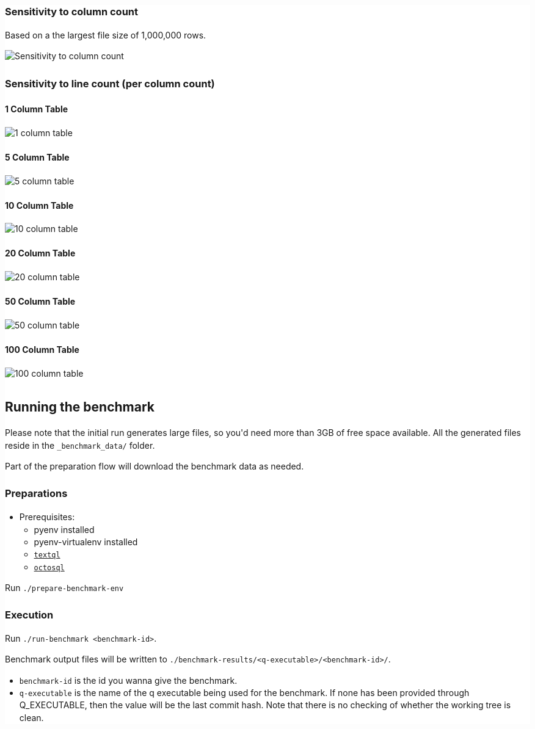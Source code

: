 ### Sensitivity to column count 
Based on a the largest file size of 1,000,000 rows.

![Sensitivity to column count](https://docs.google.com/spreadsheets/d/e/2PACX-1vQy9Zm4I322Tdf5uoiFFJx6Oi3Z4AMq7He3fUUtsEQVQIdTGfWgjxFD6k8PAy9wBjvFkqaG26oBgNTP/pubchart?oid=1585602598&format=image)

### Sensitivity to line count (per column count)

#### 1 Column Table
![1 column table](https://docs.google.com/spreadsheets/d/e/2PACX-1vQy9Zm4I322Tdf5uoiFFJx6Oi3Z4AMq7He3fUUtsEQVQIdTGfWgjxFD6k8PAy9wBjvFkqaG26oBgNTP/pubchart?oid=1119350798&format=image)

#### 5 Column Table
![5 column table](https://docs.google.com/spreadsheets/d/e/2PACX-1vQy9Zm4I322Tdf5uoiFFJx6Oi3Z4AMq7He3fUUtsEQVQIdTGfWgjxFD6k8PAy9wBjvFkqaG26oBgNTP/pubchart?oid=599223098&format=image)

#### 10 Column Table
![10 column table](https://docs.google.com/spreadsheets/d/e/2PACX-1vQy9Zm4I322Tdf5uoiFFJx6Oi3Z4AMq7He3fUUtsEQVQIdTGfWgjxFD6k8PAy9wBjvFkqaG26oBgNTP/pubchart?oid=82695414&format=image)

#### 20 Column Table
![20 column table](https://docs.google.com/spreadsheets/d/e/2PACX-1vQy9Zm4I322Tdf5uoiFFJx6Oi3Z4AMq7He3fUUtsEQVQIdTGfWgjxFD6k8PAy9wBjvFkqaG26oBgNTP/pubchart?oid=1573199483&format=image)

#### 50 Column Table
![50 column table](https://docs.google.com/spreadsheets/d/e/2PACX-1vQy9Zm4I322Tdf5uoiFFJx6Oi3Z4AMq7He3fUUtsEQVQIdTGfWgjxFD6k8PAy9wBjvFkqaG26oBgNTP/pubchart?oid=448568670&format=image)

#### 100 Column Table
![100 column table](https://docs.google.com/spreadsheets/d/e/2PACX-1vQy9Zm4I322Tdf5uoiFFJx6Oi3Z4AMq7He3fUUtsEQVQIdTGfWgjxFD6k8PAy9wBjvFkqaG26oBgNTP/pubchart?oid=2101488258&format=image)

## Running the benchmark
Please note that the initial run generates large files, so you'd need more than 3GB of free space available. All the generated files reside in the `_benchmark_data/` folder.

Part of the preparation flow will download the benchmark data as needed.

### Preparations
* Prerequisites:
  * pyenv installed
  * pyenv-virtualenv installed
  * [`textql`](https://github.com/dinedal/textql#install)
  * [`octosql`](https://github.com/cube2222/octosql#installation)

Run `./prepare-benchmark-env`

### Execution
Run `./run-benchmark <benchmark-id>`.

Benchmark output files will be written to `./benchmark-results/<q-executable>/<benchmark-id>/`.

* `benchmark-id` is the id you wanna give the benchmark.
* `q-executable` is the name of the q executable being used for the benchmark. If none has been provided through Q_EXECUTABLE, then the value will be the last commit hash. Note that there is no checking of whether the working tree is clean. 
